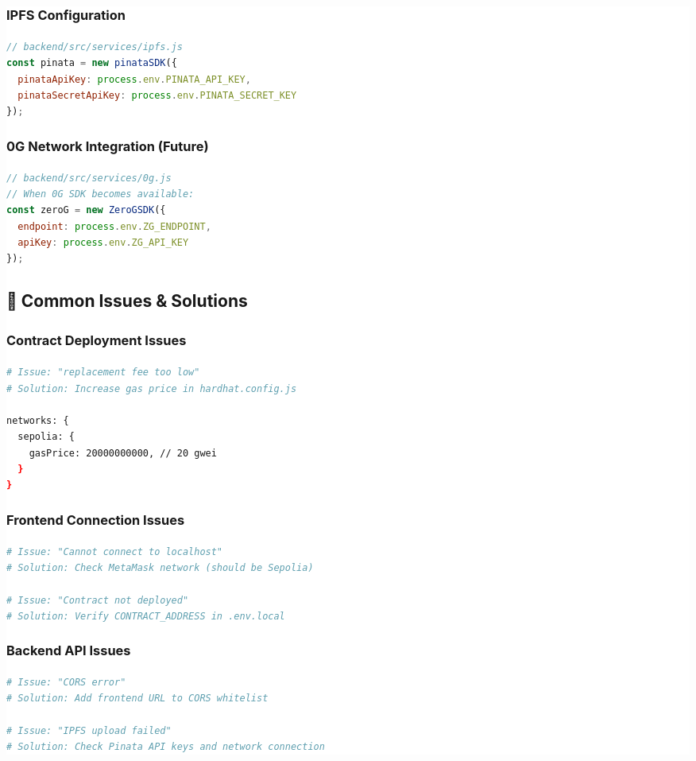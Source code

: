 ### IPFS Configuration
```javascript
// backend/src/services/ipfs.js
const pinata = new pinataSDK({
  pinataApiKey: process.env.PINATA_API_KEY,
  pinataSecretApiKey: process.env.PINATA_SECRET_KEY
});
```

### 0G Network Integration (Future)
```javascript
// backend/src/services/0g.js
// When 0G SDK becomes available:
const zeroG = new ZeroGSDK({
  endpoint: process.env.ZG_ENDPOINT,
  apiKey: process.env.ZG_API_KEY
});
```

## 🐛 Common Issues & Solutions

### Contract Deployment Issues
```bash
# Issue: "replacement fee too low"
# Solution: Increase gas price in hardhat.config.js

networks: {
  sepolia: {
    gasPrice: 20000000000, // 20 gwei
  }
}
```

### Frontend Connection Issues
```bash
# Issue: "Cannot connect to localhost"  
# Solution: Check MetaMask network (should be Sepolia)

# Issue: "Contract not deployed"
# Solution: Verify CONTRACT_ADDRESS in .env.local
```

### Backend API Issues
```bash
# Issue: "CORS error"
# Solution: Add frontend URL to CORS whitelist

# Issue: "IPFS upload failed"
# Solution: Check Pinata API keys and network connection
```
